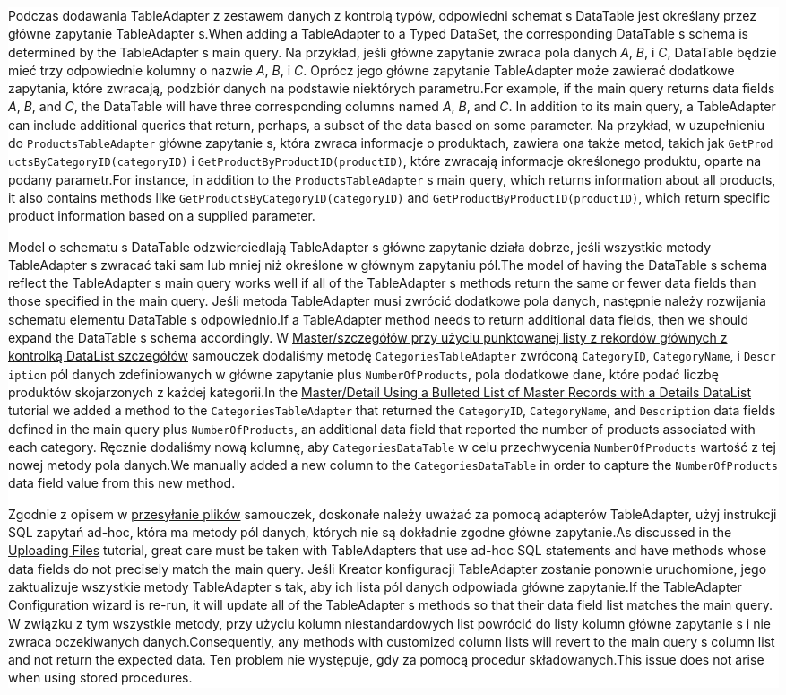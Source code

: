 <span data-ttu-id="b1c6a-111">Podczas dodawania TableAdapter z zestawem danych z kontrolą typów, odpowiedni schemat s DataTable jest określany przez główne zapytanie TableAdapter s.</span><span class="sxs-lookup"><span data-stu-id="b1c6a-111">When adding a TableAdapter to a Typed DataSet, the corresponding DataTable s schema is determined by the TableAdapter s main query.</span></span> <span data-ttu-id="b1c6a-112">Na przykład, jeśli główne zapytanie zwraca pola danych *A*, *B*, i *C*, DataTable będzie mieć trzy odpowiednie kolumny o nazwie *A*, *B*, i *C*. Oprócz jego główne zapytanie TableAdapter może zawierać dodatkowe zapytania, które zwracają, podzbiór danych na podstawie niektórych parametru.</span><span class="sxs-lookup"><span data-stu-id="b1c6a-112">For example, if the main query returns data fields *A*, *B*, and *C*, the DataTable will have three corresponding columns named *A*, *B*, and *C*. In addition to its main query, a TableAdapter can include additional queries that return, perhaps, a subset of the data based on some parameter.</span></span> <span data-ttu-id="b1c6a-113">Na przykład, w uzupełnieniu do `ProductsTableAdapter` główne zapytanie s, która zwraca informacje o produktach, zawiera ona także metod, takich jak `GetProductsByCategoryID(categoryID)` i `GetProductByProductID(productID)`, które zwracają informacje określonego produktu, oparte na podany parametr.</span><span class="sxs-lookup"><span data-stu-id="b1c6a-113">For instance, in addition to the `ProductsTableAdapter` s main query, which returns information about all products, it also contains methods like `GetProductsByCategoryID(categoryID)` and `GetProductByProductID(productID)`, which return specific product information based on a supplied parameter.</span></span>

<span data-ttu-id="b1c6a-114">Model o schematu s DataTable odzwierciedlają TableAdapter s główne zapytanie działa dobrze, jeśli wszystkie metody TableAdapter s zwracać taki sam lub mniej niż określone w głównym zapytaniu pól.</span><span class="sxs-lookup"><span data-stu-id="b1c6a-114">The model of having the DataTable s schema reflect the TableAdapter s main query works well if all of the TableAdapter s methods return the same or fewer data fields than those specified in the main query.</span></span> <span data-ttu-id="b1c6a-115">Jeśli metoda TableAdapter musi zwrócić dodatkowe pola danych, następnie należy rozwijania schematu elementu DataTable s odpowiednio.</span><span class="sxs-lookup"><span data-stu-id="b1c6a-115">If a TableAdapter method needs to return additional data fields, then we should expand the DataTable s schema accordingly.</span></span> <span data-ttu-id="b1c6a-116">W [Master/szczegółów przy użyciu punktowanej listy z rekordów głównych z kontrolką DataList szczegółów](../filtering-scenarios-with-the-datalist-and-repeater/master-detail-using-a-bulleted-list-of-master-records-with-a-details-datalist-cs.md) samouczek dodaliśmy metodę `CategoriesTableAdapter` zwróconą `CategoryID`, `CategoryName`, i `Description` pól danych zdefiniowanych w główne zapytanie plus `NumberOfProducts`, pola dodatkowe dane, które podać liczbę produktów skojarzonych z każdej kategorii.</span><span class="sxs-lookup"><span data-stu-id="b1c6a-116">In the [Master/Detail Using a Bulleted List of Master Records with a Details DataList](../filtering-scenarios-with-the-datalist-and-repeater/master-detail-using-a-bulleted-list-of-master-records-with-a-details-datalist-cs.md) tutorial we added a method to the `CategoriesTableAdapter` that returned the `CategoryID`, `CategoryName`, and `Description` data fields defined in the main query plus `NumberOfProducts`, an additional data field that reported the number of products associated with each category.</span></span> <span data-ttu-id="b1c6a-117">Ręcznie dodaliśmy nową kolumnę, aby `CategoriesDataTable` w celu przechwycenia `NumberOfProducts` wartość z tej nowej metody pola danych.</span><span class="sxs-lookup"><span data-stu-id="b1c6a-117">We manually added a new column to the `CategoriesDataTable` in order to capture the `NumberOfProducts` data field value from this new method.</span></span>

<span data-ttu-id="b1c6a-118">Zgodnie z opisem w [przesyłanie plików](../working-with-binary-files/uploading-files-cs.md) samouczek, doskonałe należy uważać za pomocą adapterów TableAdapter, użyj instrukcji SQL zapytań ad-hoc, która ma metody pól danych, których nie są dokładnie zgodne główne zapytanie.</span><span class="sxs-lookup"><span data-stu-id="b1c6a-118">As discussed in the [Uploading Files](../working-with-binary-files/uploading-files-cs.md) tutorial, great care must be taken with TableAdapters that use ad-hoc SQL statements and have methods whose data fields do not precisely match the main query.</span></span> <span data-ttu-id="b1c6a-119">Jeśli Kreator konfiguracji TableAdapter zostanie ponownie uruchomione, jego zaktualizuje wszystkie metody TableAdapter s tak, aby ich lista pól danych odpowiada główne zapytanie.</span><span class="sxs-lookup"><span data-stu-id="b1c6a-119">If the TableAdapter Configuration wizard is re-run, it will update all of the TableAdapter s methods so that their data field list matches the main query.</span></span> <span data-ttu-id="b1c6a-120">W związku z tym wszystkie metody, przy użyciu kolumn niestandardowych list powrócić do listy kolumn główne zapytanie s i nie zwraca oczekiwanych danych.</span><span class="sxs-lookup"><span data-stu-id="b1c6a-120">Consequently, any methods with customized column lists will revert to the main query s column list and not return the expected data.</span></span> <span data-ttu-id="b1c6a-121">Ten problem nie występuje, gdy za pomocą procedur składowanych.</span><span class="sxs-lookup"><span data-stu-id="b1c6a-121">This issue does not arise when using stored procedures.</span></span>
